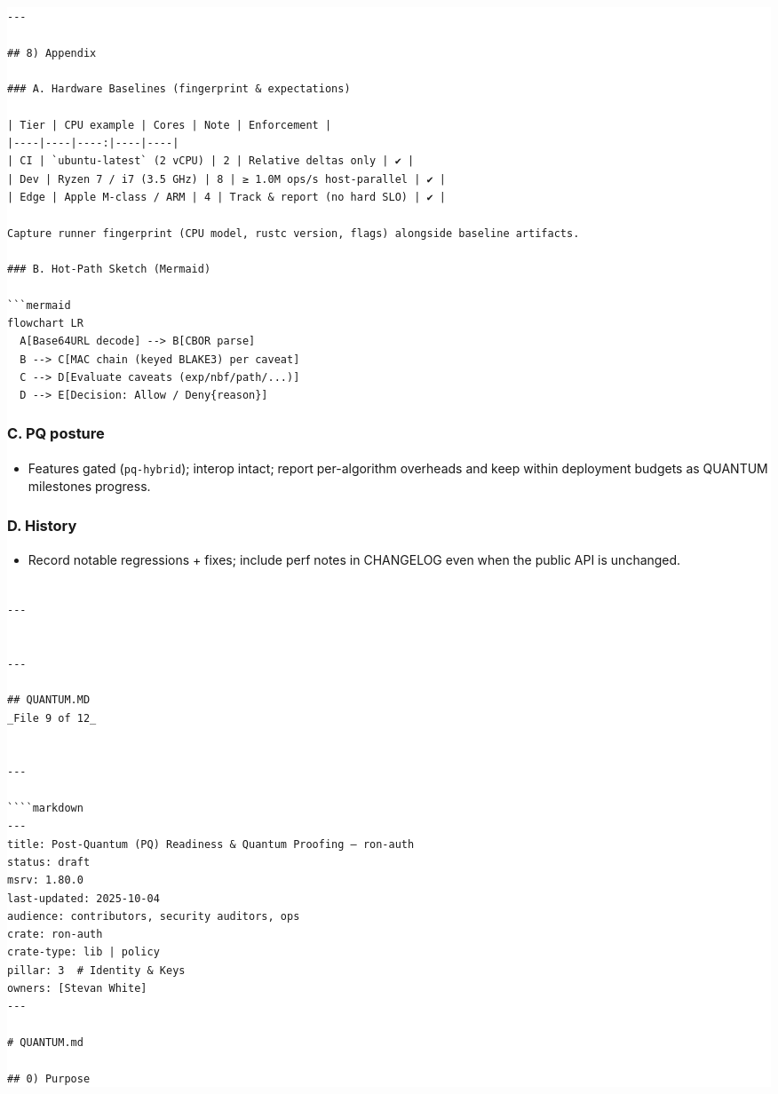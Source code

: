 ````
---

## 8) Appendix

### A. Hardware Baselines (fingerprint & expectations)

| Tier | CPU example | Cores | Note | Enforcement |
|----|----|----:|----|----|
| CI | `ubuntu-latest` (2 vCPU) | 2 | Relative deltas only | ✔ |
| Dev | Ryzen 7 / i7 (3.5 GHz) | 8 | ≥ 1.0M ops/s host-parallel | ✔ |
| Edge | Apple M-class / ARM | 4 | Track & report (no hard SLO) | ✔ |

Capture runner fingerprint (CPU model, rustc version, flags) alongside baseline artifacts.

### B. Hot-Path Sketch (Mermaid)

```mermaid
flowchart LR
  A[Base64URL decode] --> B[CBOR parse]
  B --> C[MAC chain (keyed BLAKE3) per caveat]
  C --> D[Evaluate caveats (exp/nbf/path/...)]
  D --> E[Decision: Allow / Deny{reason}]
````

### C. PQ posture

* Features gated (`pq-hybrid`); interop intact; report per-algorithm overheads and keep within deployment budgets as QUANTUM milestones progress.

### D. History

* Record notable regressions + fixes; include perf notes in CHANGELOG even when the public API is unchanged.

```

---


---

## QUANTUM.MD
_File 9 of 12_


---

````markdown
---
title: Post-Quantum (PQ) Readiness & Quantum Proofing — ron-auth
status: draft
msrv: 1.80.0
last-updated: 2025-10-04
audience: contributors, security auditors, ops
crate: ron-auth
crate-type: lib | policy
pillar: 3  # Identity & Keys
owners: [Stevan White]
---

# QUANTUM.md

## 0) Purpose
```